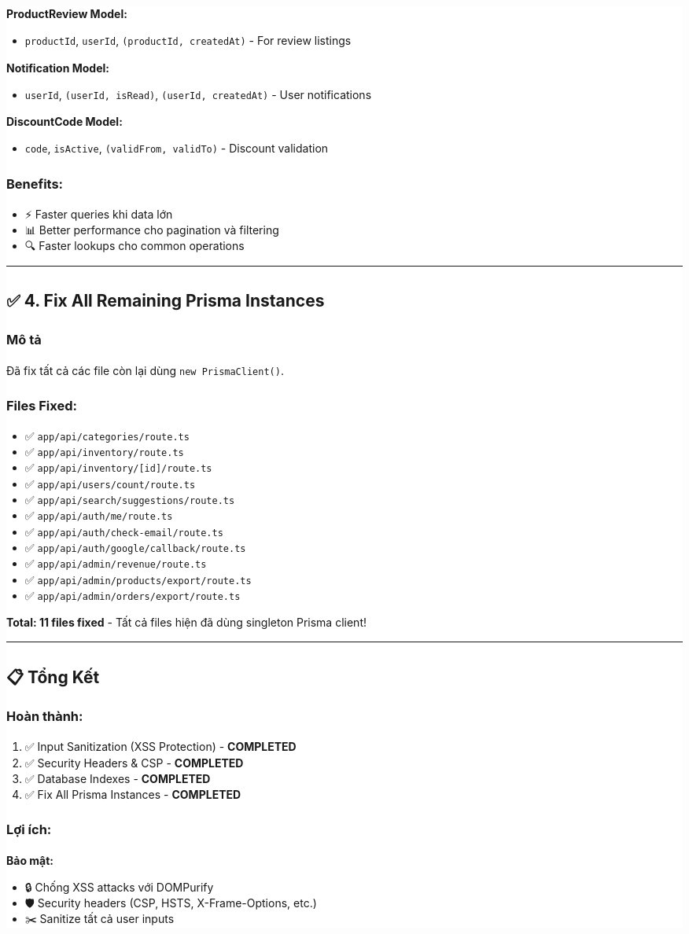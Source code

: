 **ProductReview Model:**
- `productId`, `userId`, `(productId, createdAt)` - For review listings

**Notification Model:**
- `userId`, `(userId, isRead)`, `(userId, createdAt)` - User notifications

**DiscountCode Model:**
- `code`, `isActive`, `(validFrom, validTo)` - Discount validation

### Benefits:
- ⚡ Faster queries khi data lớn
- 📊 Better performance cho pagination và filtering
- 🔍 Faster lookups cho common operations

---

## ✅ 4. Fix All Remaining Prisma Instances

### Mô tả
Đã fix tất cả các file còn lại dùng `new PrismaClient()`.

### Files Fixed:
- ✅ `app/api/categories/route.ts`
- ✅ `app/api/inventory/route.ts`
- ✅ `app/api/inventory/[id]/route.ts`
- ✅ `app/api/users/count/route.ts`
- ✅ `app/api/search/suggestions/route.ts`
- ✅ `app/api/auth/me/route.ts`
- ✅ `app/api/auth/check-email/route.ts`
- ✅ `app/api/auth/google/callback/route.ts`
- ✅ `app/api/admin/revenue/route.ts`
- ✅ `app/api/admin/products/export/route.ts`
- ✅ `app/api/admin/orders/export/route.ts`

**Total: 11 files fixed** - Tất cả files hiện đã dùng singleton Prisma client!

---

## 📋 Tổng Kết

### Hoàn thành:
1. ✅ Input Sanitization (XSS Protection) - **COMPLETED**
2. ✅ Security Headers & CSP - **COMPLETED**
3. ✅ Database Indexes - **COMPLETED**
4. ✅ Fix All Prisma Instances - **COMPLETED**

### Lợi ích:

**Bảo mật:**
- 🔒 Chống XSS attacks với DOMPurify
- 🛡️ Security headers (CSP, HSTS, X-Frame-Options, etc.)
- ✂️ Sanitize tất cả user inputs
